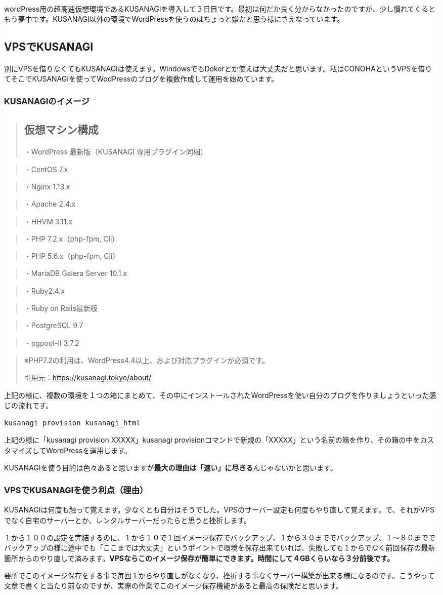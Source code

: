 wordPress用の超高速仮想環境であるKUSANAGIを導入して３日目です。最初は何だか良く分からなかったのですが、少し慣れてくるともう夢中です。KUSANAGI以外の環境でWordPressを使うのはちょっと嫌だと思う様にさえなっています。

## VPSでKUSANAGI

別にVPSを借りなくてもKUSANAGIは使えます。WindowsでもDokerとか使えば大丈夫だと思います。私はCONOHAというVPSを借りてそこでKUSANAGIを使ってWodPressのブログを複数作成して運用を始めています。

### KUSANAGIのイメージ

> ## 仮想マシン構成
> 
> ・WordPress 最新版（KUSANAGI 専用プラグイン同梱）
  
> ・CentOS 7.x
  
> ・Nginx 1.13.x
  
> ・Apache 2.4.x
  
> ・HHVM 3.11.x
  
> ・PHP 7.2.x（php-fpm, Cli）
  
> ・PHP 5.6.x（php-fpm, Cli）
  
> ・MariaDB Galera Server 10.1.x
  
> ・Ruby2.4.x
  
> ・Ruby on Rails最新版
  
> ・PostgreSQL 9.7
  
> ・pgpool-II 3.7.2
  
> ※PHP7.2の利用は、WordPress4.4以上、および対応プラグインが必須です。
> 
> 引用元：https://kusanagi.tokyo/about/

上記の様に、複数の環境を１つの箱にまとめて、その中にインストールされたWordPressを使い自分のブログを作りましょうといった感じの流れです。

<pre class="lang:xhtml decode:true ">kusanagi provision kusanagi_html</pre>

上記の様に「kusanagi provision XXXXX」kusanagi provisionコマンドで新規の「XXXXX」という名前の箱を作り、その箱の中をカスタマイズしてWordPressを運用します。

KUSANAGIを使う目的は色々あると思いますが**最大の理由は「速い」に尽きる**んじゃないかと思います。

### VPSでKUSANAGIを使う利点（理由）

KUSANAGIは何度も触って覚えます。少なくとも自分はそうでした。VPSのサーバー設定も何度もやり直して覚えます。で、それがVPSでなく自宅のサーバーとか、レンタルサーバーだったらと思うと挫折します。

１から１００の設定を完結するのに、１から１０で１回イメージ保存でバックアップ、１から３０まででバックアップ、１～８０まででバックアップの様に途中でも「ここまでは大丈夫」というポイントで環境を保存出来ていれば、失敗しても１からでなく前回保存の最新箇所からのやり直しで済みます。**VPSならこのイメージ保存が簡単にできます。時間にして４GBくらいなら３分前後です。**

要所でこのイメージ保存をする事で毎回１からやり直しがなくなり、挫折する事なくサーバー構築が出来る様になるのです。こうやって文章で書くと当たり前なのですが、実際の作業でこのイメージ保存機能があると最高の保険だと思います。
